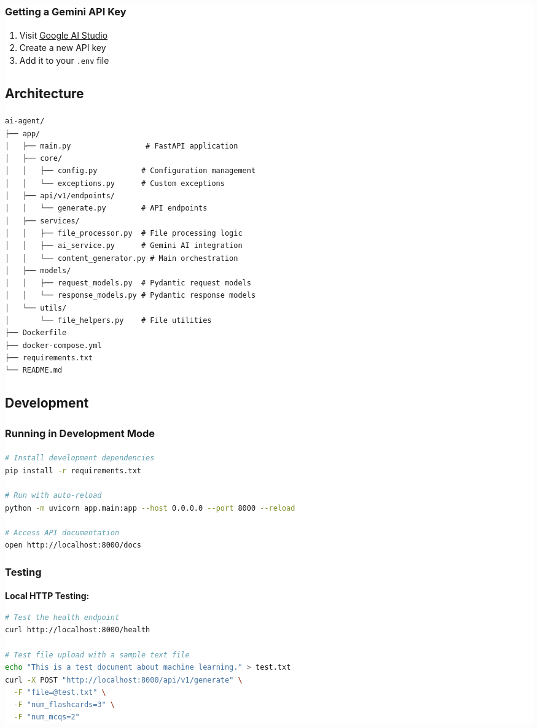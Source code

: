 ### Getting a Gemini API Key

1. Visit [Google AI Studio](https://makersuite.google.com/app/apikey)
2. Create a new API key
3. Add it to your `.env` file

## Architecture

```
ai-agent/
├── app/
│   ├── main.py                 # FastAPI application
│   ├── core/
│   │   ├── config.py          # Configuration management
│   │   └── exceptions.py      # Custom exceptions
│   ├── api/v1/endpoints/
│   │   └── generate.py        # API endpoints
│   ├── services/
│   │   ├── file_processor.py  # File processing logic
│   │   ├── ai_service.py      # Gemini AI integration
│   │   └── content_generator.py # Main orchestration
│   ├── models/
│   │   ├── request_models.py  # Pydantic request models
│   │   └── response_models.py # Pydantic response models
│   └── utils/
│       └── file_helpers.py    # File utilities
├── Dockerfile
├── docker-compose.yml
├── requirements.txt
└── README.md
```

## Development

### Running in Development Mode

```bash
# Install development dependencies
pip install -r requirements.txt

# Run with auto-reload
python -m uvicorn app.main:app --host 0.0.0.0 --port 8000 --reload

# Access API documentation
open http://localhost:8000/docs
```

### Testing

**Local HTTP Testing:**
```bash
# Test the health endpoint
curl http://localhost:8000/health

# Test file upload with a sample text file
echo "This is a test document about machine learning." > test.txt
curl -X POST "http://localhost:8000/api/v1/generate" \
  -F "file=@test.txt" \
  -F "num_flashcards=3" \
  -F "num_mcqs=2"
```
